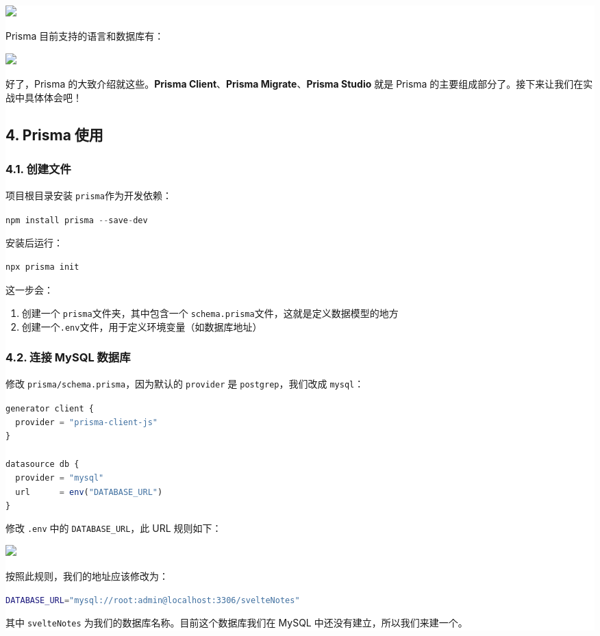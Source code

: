 ![](https://p3-juejin.byteimg.com/tos-cn-i-k3u1fbpfcp/6c231fd59d3d438689c2ee62300c028a~tplv-k3u1fbpfcp-jj-mark:1600:0:0:0:q75.jpg#?w=2008&h=696&s=437919&e=png&b=fef9f8)

Prisma 目前支持的语言和数据库有：

![](https://p3-juejin.byteimg.com/tos-cn-i-k3u1fbpfcp/20dc3c273bde4c70924316f3776f5a50~tplv-k3u1fbpfcp-jj-mark:1600:0:0:0:q75.jpg#?w=2542&h=384&s=70800&e=png&b=ffffff)

好了，Prisma 的大致介绍就这些。**Prisma Client**、**Prisma Migrate**、**Prisma Studio** 就是 Prisma 的主要组成部分了。接下来让我们在实战中具体体会吧！

## 4\. Prisma 使用

### 4.1. 创建文件

项目根目录安装 `prisma`作为开发依赖：

```javascript
npm install prisma --save-dev
```

安装后运行：

```javascript
npx prisma init
```

这一步会：

1. 创建一个 `prisma`文件夹，其中包含一个 `schema.prisma`文件，这就是定义数据模型的地方
2. 创建一个`.env`文件，用于定义环境变量（如数据库地址）

### 4.2. 连接 MySQL 数据库

修改 `prisma/schema.prisma`，因为默认的 `provider` 是 `postgrep`，我们改成 `mysql`：

```javascript
generator client {
  provider = "prisma-client-js"
}

datasource db {
  provider = "mysql"
  url      = env("DATABASE_URL")
}
```

修改 `.env` 中的 `DATABASE_URL`，此 URL 规则如下：

![](https://p3-juejin.byteimg.com/tos-cn-i-k3u1fbpfcp/404eb4ef4dec4f4d916e94fcedd41176~tplv-k3u1fbpfcp-jj-mark:1600:0:0:0:q75.png#?w=1300&h=208&s=68342&e=png&a=1&b=fee8c8)

按照此规则，我们的地址应该修改为：

```bash
DATABASE_URL="mysql://root:admin@localhost:3306/svelteNotes"
```

其中 `svelteNotes` 为我们的数据库名称。目前这个数据库我们在 MySQL 中还没有建立，所以我们来建一个。
